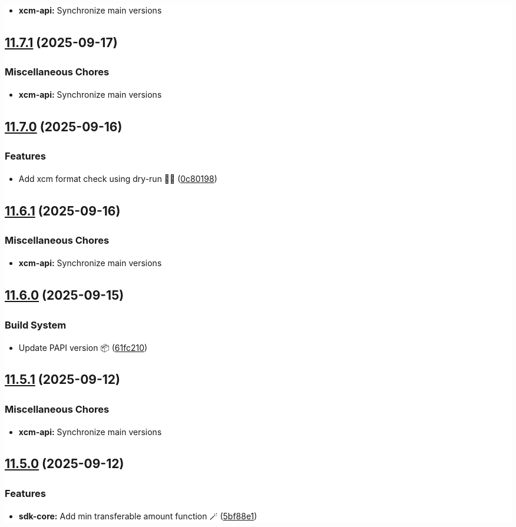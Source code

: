 * **xcm-api:** Synchronize main versions

## [11.7.1](https://github.com/paraspell/xcm-tools/compare/xcm-api-v11.7.0...xcm-api-v11.7.1) (2025-09-17)


### Miscellaneous Chores

* **xcm-api:** Synchronize main versions

## [11.7.0](https://github.com/paraspell/xcm-tools/compare/xcm-api-v11.6.1...xcm-api-v11.7.0) (2025-09-16)


### Features

* Add xcm format check using dry-run 👨‍💻 ([0c80198](https://github.com/paraspell/xcm-tools/commit/0c801985aa489f7c233144a39385dc5d0a6f7e70))

## [11.6.1](https://github.com/paraspell/xcm-tools/compare/xcm-api-v11.6.0...xcm-api-v11.6.1) (2025-09-16)


### Miscellaneous Chores

* **xcm-api:** Synchronize main versions

## [11.6.0](https://github.com/paraspell/xcm-tools/compare/xcm-api-v11.5.1...xcm-api-v11.6.0) (2025-09-15)


### Build System

* Update PAPI version 📦 ([61fc210](https://github.com/paraspell/xcm-tools/commit/61fc210568e1d4f1dff51aad1c6400435892bda7))

## [11.5.1](https://github.com/paraspell/xcm-tools/compare/xcm-api-v11.5.0...xcm-api-v11.5.1) (2025-09-12)


### Miscellaneous Chores

* **xcm-api:** Synchronize main versions

## [11.5.0](https://github.com/paraspell/xcm-tools/compare/xcm-api-v11.4.2...xcm-api-v11.5.0) (2025-09-12)


### Features

* **sdk-core:** Add min transferable amount function 🪄 ([5bf88e1](https://github.com/paraspell/xcm-tools/commit/5bf88e146bd63ef8fc6610efbbffed6fd74fac00))

